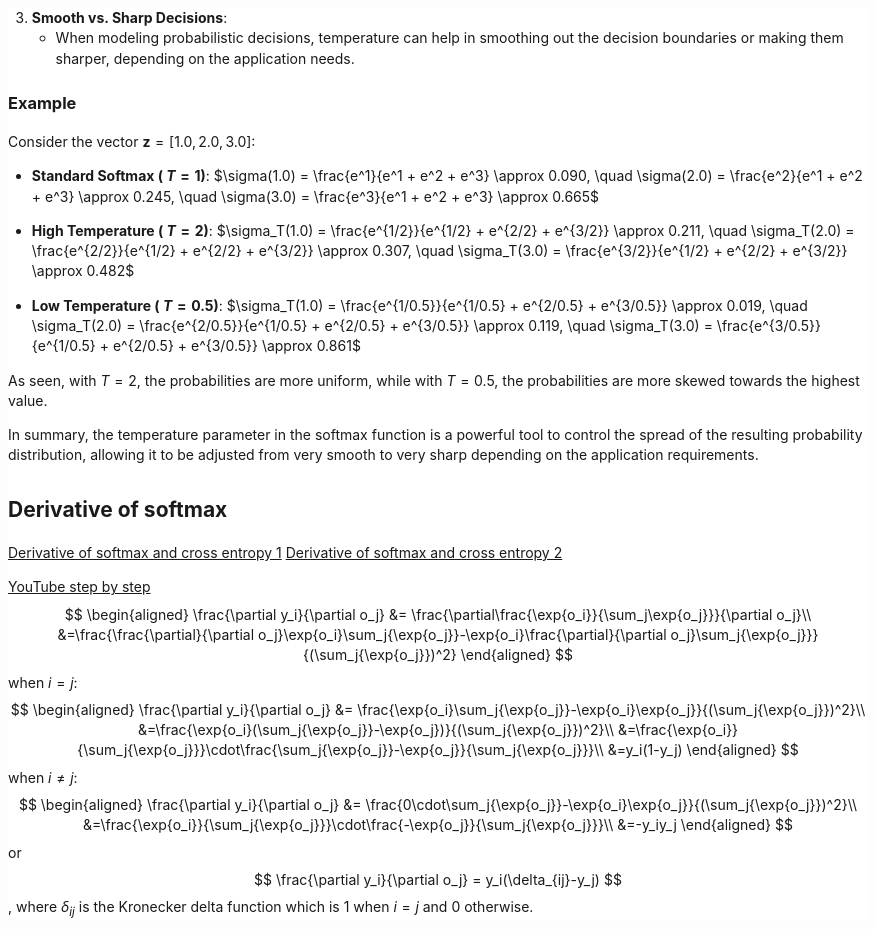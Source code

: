 3. **Smooth vs. Sharp Decisions**:
   - When modeling probabilistic decisions, temperature can help in smoothing out the decision boundaries or making them sharper, depending on the application needs.

### Example

Consider the vector $\mathbf{z} = [1.0, 2.0, 3.0]$:

- **Standard Softmax ( $T = 1$)**:
  $\sigma(1.0) = \frac{e^1}{e^1 + e^2 + e^3} \approx 0.090, \quad \sigma(2.0) = \frac{e^2}{e^1 + e^2 + e^3} \approx 0.245, \quad \sigma(3.0) = \frac{e^3}{e^1 + e^2 + e^3} \approx 0.665$

- **High Temperature ( $T = 2$)**:
  $\sigma_T(1.0) = \frac{e^{1/2}}{e^{1/2} + e^{2/2} + e^{3/2}} \approx 0.211, \quad \sigma_T(2.0) = \frac{e^{2/2}}{e^{1/2} + e^{2/2} + e^{3/2}} \approx 0.307, \quad \sigma_T(3.0) = \frac{e^{3/2}}{e^{1/2} + e^{2/2} + e^{3/2}} \approx 0.482$

- **Low Temperature ( $T = 0.5$)**:
  $\sigma_T(1.0) = \frac{e^{1/0.5}}{e^{1/0.5} + e^{2/0.5} + e^{3/0.5}} \approx 0.019, \quad \sigma_T(2.0) = \frac{e^{2/0.5}}{e^{1/0.5} + e^{2/0.5} + e^{3/0.5}} \approx 0.119, \quad \sigma_T(3.0) = \frac{e^{3/0.5}}{e^{1/0.5} + e^{2/0.5} + e^{3/0.5}} \approx 0.861$

As seen, with $T = 2$, the probabilities are more uniform, while with $T = 0.5$, the probabilities are more skewed towards the highest value.

In summary, the temperature parameter in the softmax function is a powerful tool to control the spread of the resulting probability distribution, allowing it to be adjusted from very smooth to very sharp depending on the application requirements.

## Derivative of softmax

[Derivative of softmax and cross entropy 1](https://towardsdatascience.com/derivative-of-the-softmax-function-and-the-categorical-cross-entropy-loss-ffceefc081d1)
[Derivative of softmax and cross entropy 2](https://levelup.gitconnected.com/killer-combo-softmax-and-cross-entropy-5907442f60ba)

[YouTube step by step](https://www.youtube.com/watch?v=M59JElEPgIg)
$$
\begin{aligned}
\frac{\partial y_i}{\partial o_j} &= \frac{\partial\frac{\exp{o_i}}{\sum_j\exp{o_j}}}{\partial o_j}\\
&=\frac{\frac{\partial}{\partial o_j}\exp{o_i}\sum_j{\exp{o_j}}-\exp{o_i}\frac{\partial}{\partial o_j}\sum_j{\exp{o_j}}}{(\sum_j{\exp{o_j}})^2}
\end{aligned}
$$when $i=j$:$$
\begin{aligned}
\frac{\partial y_i}{\partial o_j} &= \frac{\exp{o_i}\sum_j{\exp{o_j}}-\exp{o_i}\exp{o_j}}{(\sum_j{\exp{o_j}})^2}\\
&=\frac{\exp{o_i}(\sum_j{\exp{o_j}}-\exp{o_j})}{(\sum_j{\exp{o_j}})^2}\\
&=\frac{\exp{o_i}}{\sum_j{\exp{o_j}}}\cdot\frac{\sum_j{\exp{o_j}}-\exp{o_j}}{\sum_j{\exp{o_j}}}\\
&=y_i(1-y_j)
\end{aligned}
$$when $i\neq j$:$$
\begin{aligned}
\frac{\partial y_i}{\partial o_j} &= \frac{0\cdot\sum_j{\exp{o_j}}-\exp{o_i}\exp{o_j}}{(\sum_j{\exp{o_j}})^2}\\
&=\frac{\exp{o_i}}{\sum_j{\exp{o_j}}}\cdot\frac{-\exp{o_j}}{\sum_j{\exp{o_j}}}\\
&=-y_iy_j
\end{aligned}
$$ or $$
\frac{\partial y_i}{\partial o_j} = y_i(\delta_{ij}-y_j)
$$, where $\delta_{ij}$ is the Kronecker delta function which is 1 when $i=j$ and 0 otherwise.
